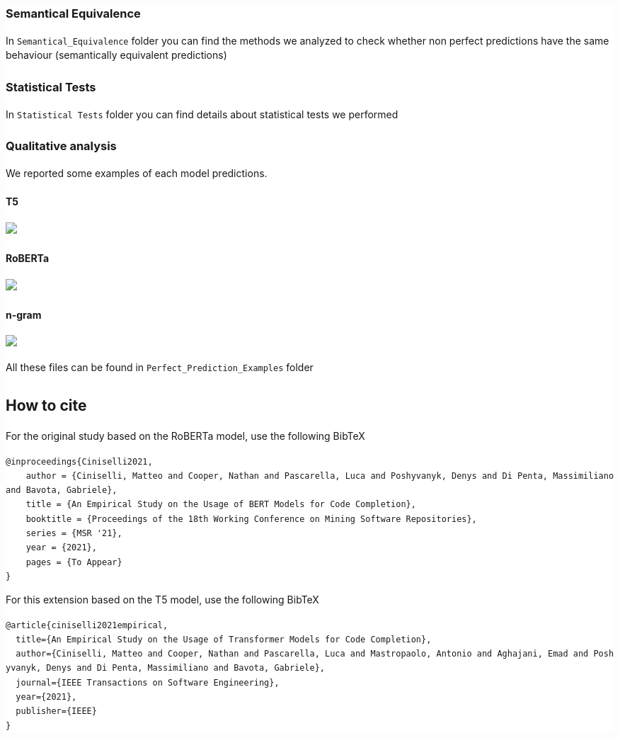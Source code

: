 ### Semantical Equivalence

In `Semantical_Equivalence` folder you can find the methods we analyzed to check whether non perfect predictions have the same behaviour (semantically equivalent predictions)

### Statistical Tests

In `Statistical Tests` folder you can find details about statistical tests we performed

### Qualitative analysis

We reported some examples of each model predictions.

#### T5
<img src="Perfect_Prediction_Examples/qualitative_T5.png" width="500">


#### RoBERTa
<img src="Perfect_Prediction_Examples/qualitative_RoBERTa.png" width="500">

#### n-gram
<img src="Perfect_Prediction_Examples/qualitative_ngram.png" width="500">

All these files can be found in `Perfect_Prediction_Examples` folder

## How to cite

For the original study based on the RoBERTa model, use the following BibTeX
```
@inproceedings{Ciniselli2021,
	author = {Ciniselli, Matteo and Cooper, Nathan and Pascarella, Luca and Poshyvanyk, Denys and Di Penta, Massimiliano and Bavota, Gabriele},
	title = {An Empirical Study on the Usage of BERT Models for Code Completion},
	booktitle = {Proceedings of the 18th Working Conference on Mining Software Repositories},
	series = {MSR '21},
	year = {2021},
	pages = {To Appear}
}
```

For this extension based on the T5 model, use the following BibTeX
```
@article{ciniselli2021empirical,
  title={An Empirical Study on the Usage of Transformer Models for Code Completion},
  author={Ciniselli, Matteo and Cooper, Nathan and Pascarella, Luca and Mastropaolo, Antonio and Aghajani, Emad and Poshyvanyk, Denys and Di Penta, Massimiliano and Bavota, Gabriele},
  journal={IEEE Transactions on Software Engineering},
  year={2021},
  publisher={IEEE}
}
```
